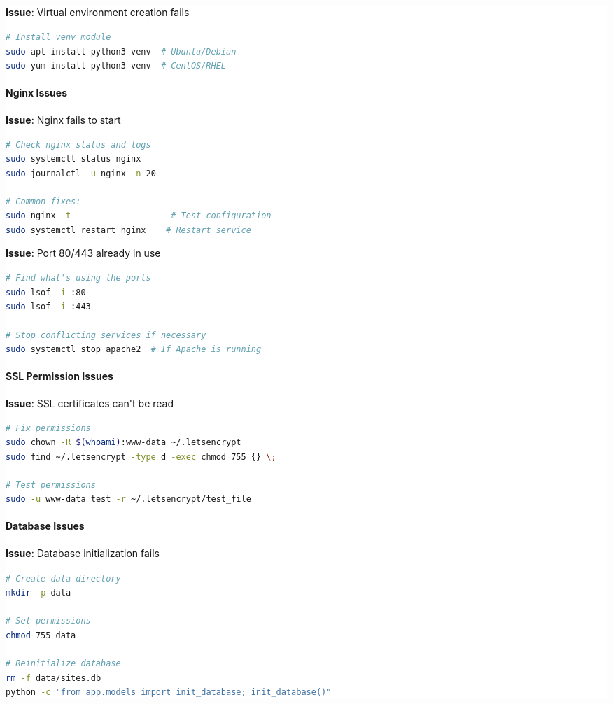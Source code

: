 **Issue**: Virtual environment creation fails
```bash
# Install venv module
sudo apt install python3-venv  # Ubuntu/Debian
sudo yum install python3-venv  # CentOS/RHEL
```

#### Nginx Issues

**Issue**: Nginx fails to start
```bash
# Check nginx status and logs
sudo systemctl status nginx
sudo journalctl -u nginx -n 20

# Common fixes:
sudo nginx -t                    # Test configuration
sudo systemctl restart nginx    # Restart service
```

**Issue**: Port 80/443 already in use
```bash
# Find what's using the ports
sudo lsof -i :80
sudo lsof -i :443

# Stop conflicting services if necessary
sudo systemctl stop apache2  # If Apache is running
```

#### SSL Permission Issues

**Issue**: SSL certificates can't be read
```bash
# Fix permissions
sudo chown -R $(whoami):www-data ~/.letsencrypt
sudo find ~/.letsencrypt -type d -exec chmod 755 {} \;

# Test permissions
sudo -u www-data test -r ~/.letsencrypt/test_file
```

#### Database Issues

**Issue**: Database initialization fails
```bash
# Create data directory
mkdir -p data

# Set permissions
chmod 755 data

# Reinitialize database
rm -f data/sites.db
python -c "from app.models import init_database; init_database()"
```
